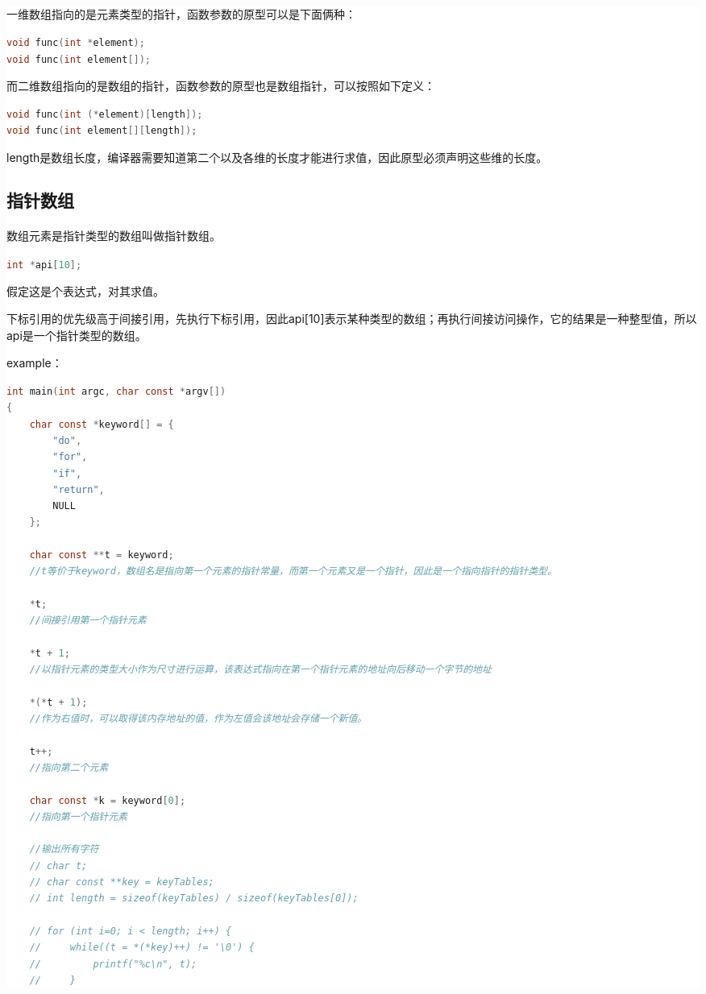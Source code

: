 一维数组指向的是元素类型的指针，函数参数的原型可以是下面俩种：

```c
void func(int *element);
void func(int element[]);
```

而二维数组指向的是数组的指针，函数参数的原型也是数组指针，可以按照如下定义：

```c
void func(int (*element)[length]);
void func(int element[][length]);
```

length是数组长度，编译器需要知道第二个以及各维的长度才能进行求值，因此原型必须声明这些维的长度。



## 指针数组

数组元素是指针类型的数组叫做指针数组。

```c
int *api[10];
```

假定这是个表达式，对其求值。

下标引用的优先级高于间接引用，先执行下标引用，因此api[10]表示某种类型的数组；再执行间接访问操作，它的结果是一种整型值，所以api是一个指针类型的数组。

example：

```c
int main(int argc, char const *argv[])
{
    char const *keyword[] = {
        "do",
        "for",
        "if",
        "return",
        NULL
    };

    char const **t = keyword;
    //t等价于keyword，数组名是指向第一个元素的指针常量，而第一个元素又是一个指针，因此是一个指向指针的指针类型。

    *t;
    //间接引用第一个指针元素

    *t + 1;
    //以指针元素的类型大小作为尺寸进行运算，该表达式指向在第一个指针元素的地址向后移动一个字节的地址

    *(*t + 1);
    //作为右值时，可以取得该内存地址的值，作为左值会该地址会存储一个新值。

    t++;
    //指向第二个元素

    char const *k = keyword[0];
    //指向第一个指针元素
    
    //输出所有字符
    // char t;
    // char const **key = keyTables;
    // int length = sizeof(keyTables) / sizeof(keyTables[0]);

    // for (int i=0; i < length; i++) {
    //     while((t = *(*key)++) != '\0') {
    //         printf("%c\n", t);
    //     }
```